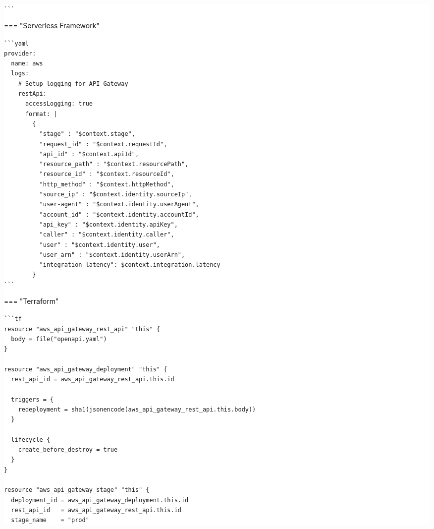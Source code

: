     ```

=== "Serverless Framework"

    ```yaml
    provider:
      name: aws
      logs:
        # Setup logging for API Gateway
        restApi:
          accessLogging: true
          format: |
            {
              "stage" : "$context.stage",
              "request_id" : "$context.requestId",
              "api_id" : "$context.apiId",
              "resource_path" : "$context.resourcePath",
              "resource_id" : "$context.resourceId",
              "http_method" : "$context.httpMethod",
              "source_ip" : "$context.identity.sourceIp",
              "user-agent" : "$context.identity.userAgent",
              "account_id" : "$context.identity.accountId",
              "api_key" : "$context.identity.apiKey",
              "caller" : "$context.identity.caller",
              "user" : "$context.identity.user",
              "user_arn" : "$context.identity.userArn",
              "integration_latency": $context.integration.latency
            }
    ```

=== "Terraform"

    ```tf
    resource "aws_api_gateway_rest_api" "this" {
      body = file("openapi.yaml")
    }

    resource "aws_api_gateway_deployment" "this" {
      rest_api_id = aws_api_gateway_rest_api.this.id

      triggers = {
        redeployment = sha1(jsonencode(aws_api_gateway_rest_api.this.body))
      }

      lifecycle {
        create_before_destroy = true
      }
    }

    resource "aws_api_gateway_stage" "this" {
      deployment_id = aws_api_gateway_deployment.this.id
      rest_api_id   = aws_api_gateway_rest_api.this.id
      stage_name    = "prod"
